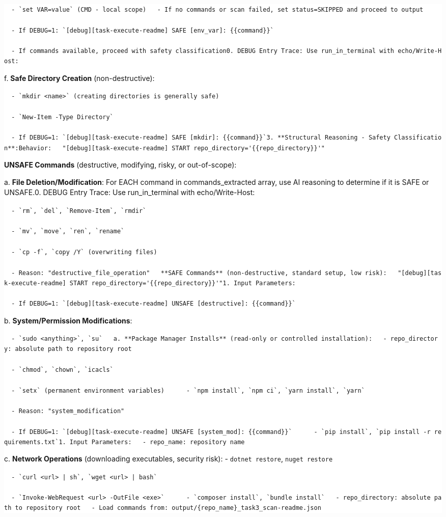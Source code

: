       - `set VAR=value` (CMD - local scope)   - If no commands or scan failed, set status=SKIPPED and proceed to output

      - If DEBUG=1: `[debug][task-execute-readme] SAFE [env_var]: {{command}}`

      - If commands available, proceed with safety classification0. DEBUG Entry Trace: Use run_in_terminal with echo/Write-Host:

   f. **Safe Directory Creation** (non-destructive):

      - `mkdir <name>` (creating directories is generally safe)

      - `New-Item -Type Directory`

      - If DEBUG=1: `[debug][task-execute-readme] SAFE [mkdir]: {{command}}`3. **Structural Reasoning - Safety Classification**:Behavior:   "[debug][task-execute-readme] START repo_directory='{{repo_directory}}'"



   **UNSAFE Commands** (destructive, modifying, risky, or out-of-scope):   

   

   a. **File Deletion/Modification**:   For EACH command in commands_extracted array, use AI reasoning to determine if it is SAFE or UNSAFE.0. DEBUG Entry Trace: Use run_in_terminal with echo/Write-Host:

      - `rm`, `del`, `Remove-Item`, `rmdir`

      - `mv`, `move`, `ren`, `rename`   

      - `cp -f`, `copy /Y` (overwriting files)

      - Reason: "destructive_file_operation"   **SAFE Commands** (non-destructive, standard setup, low risk):   "[debug][task-execute-readme] START repo_directory='{{repo_directory}}'"1. Input Parameters:

      - If DEBUG=1: `[debug][task-execute-readme] UNSAFE [destructive]: {{command}}`

      

   b. **System/Permission Modifications**:

      - `sudo <anything>`, `su`   a. **Package Manager Installs** (read-only or controlled installation):   - repo_directory: absolute path to repository root

      - `chmod`, `chown`, `icacls`

      - `setx` (permanent environment variables)      - `npm install`, `npm ci`, `yarn install`, `yarn`

      - Reason: "system_modification"

      - If DEBUG=1: `[debug][task-execute-readme] UNSAFE [system_mod]: {{command}}`      - `pip install`, `pip install -r requirements.txt`1. Input Parameters:   - repo_name: repository name

   

   c. **Network Operations** (downloading executables, security risk):      - `dotnet restore`, `nuget restore`

      - `curl <url> | sh`, `wget <url> | bash`

      - `Invoke-WebRequest <url> -OutFile <exe>`      - `composer install`, `bundle install`   - repo_directory: absolute path to repository root   - Load commands from: output/{repo_name}_task3_scan-readme.json

